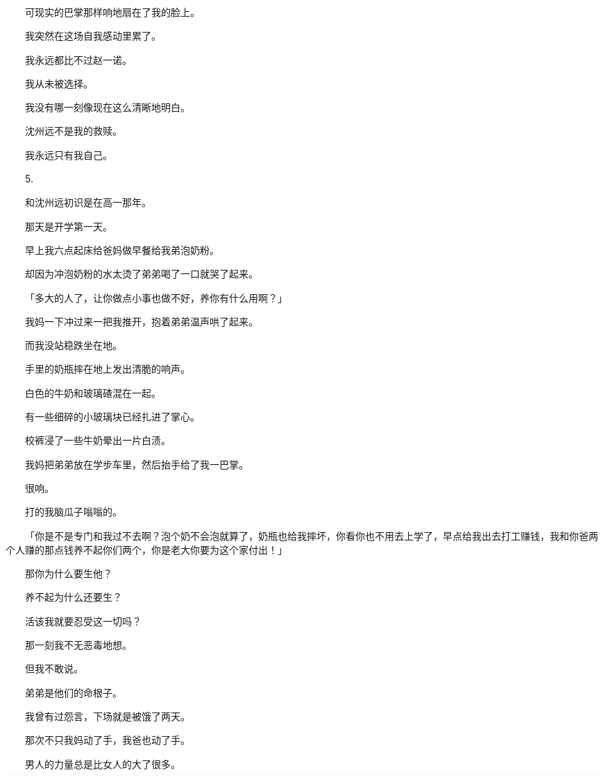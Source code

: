 &emsp;&emsp;可现实的巴掌那样响地扇在了我的脸上。  
  
&emsp;&emsp;我突然在这场自我感动里累了。  
  
&emsp;&emsp;我永远都比不过赵一诺。  
  
&emsp;&emsp;我从未被选择。  
  
&emsp;&emsp;我没有哪一刻像现在这么清晰地明白。  
  
&emsp;&emsp;沈州远不是我的救赎。  
  
&emsp;&emsp;我永远只有我自己。  
  
&emsp;&emsp;5.  
  
&emsp;&emsp;和沈州远初识是在高一那年。  
  
&emsp;&emsp;那天是开学第一天。  
  
&emsp;&emsp;早上我六点起床给爸妈做早餐给我弟泡奶粉。  
  
&emsp;&emsp;却因为冲泡奶粉的水太烫了弟弟喝了一口就哭了起来。  
  
&emsp;&emsp;「多大的人了，让你做点小事也做不好，养你有什么用啊？」  
  
&emsp;&emsp;我妈一下冲过来一把我推开，抱着弟弟温声哄了起来。  
  
&emsp;&emsp;而我没站稳跌坐在地。  
  
&emsp;&emsp;手里的奶瓶摔在地上发出清脆的响声。  
  
&emsp;&emsp;白色的牛奶和玻璃碴混在一起。  
  
&emsp;&emsp;有一些细碎的小玻璃块已经扎进了掌心。  
  
&emsp;&emsp;校裤浸了一些牛奶晕出一片白渍。  
  
&emsp;&emsp;我妈把弟弟放在学步车里，然后抬手给了我一巴掌。  
  
&emsp;&emsp;很响。  
  
&emsp;&emsp;打的我脑瓜子嗡嗡的。  
  
&emsp;&emsp;「你是不是专门和我过不去啊？泡个奶不会泡就算了，奶瓶也给我摔坏，你看你也不用去上学了，早点给我出去打工赚钱，我和你爸两个人赚的那点钱养不起你们两个，你是老大你要为这个家付出！」  
  
&emsp;&emsp;那你为什么要生他？  
  
&emsp;&emsp;养不起为什么还要生？  
  
&emsp;&emsp;活该我就要忍受这一切吗？  
  
&emsp;&emsp;那一刻我不无恶毒地想。  
  
&emsp;&emsp;但我不敢说。  
  
&emsp;&emsp;弟弟是他们的命根子。  
  
&emsp;&emsp;我曾有过怨言，下场就是被饿了两天。  
  
&emsp;&emsp;那次不只我妈动了手，我爸也动了手。  
  
&emsp;&emsp;男人的力量总是比女人的大了很多。  
  